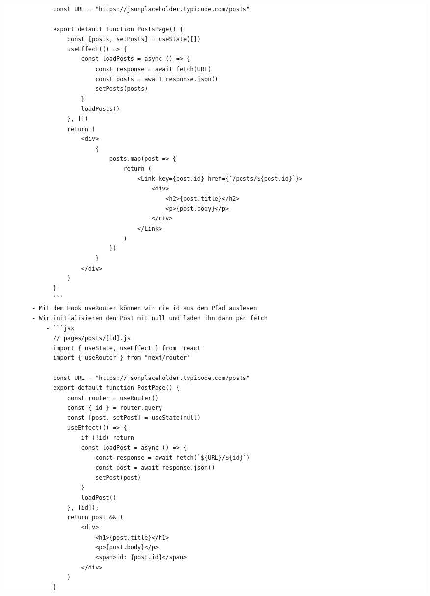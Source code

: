 				  const URL = "https://jsonplaceholder.typicode.com/posts"
				  
				  export default function PostsPage() {
				      const [posts, setPosts] = useState([])
				      useEffect(() => {
				          const loadPosts = async () => {
				              const response = await fetch(URL)
				              const posts = await response.json()
				              setPosts(posts)
				          }
				          loadPosts()
				      }, [])
				      return (
				          <div>
				              {
				                  posts.map(post => {
				                      return (
				                          <Link key={post.id} href={`/posts/${post.id}`}>
				                              <div>
				                                  <h2>{post.title}</h2>
				                                  <p>{post.body}</p>
				                              </div>
				                          </Link>
				                      )
				                  })
				              }
				          </div>
				      )
				  }
				  ```
			- Mit dem Hook useRouter können wir die id aus dem Pfad auslesen
			- Wir initialisieren den Post mit null und laden ihn dann per fetch
				- ```jsx
				  // pages/posts/[id].js
				  import { useState, useEffect } from "react"
				  import { useRouter } from "next/router"
				  
				  const URL = "https://jsonplaceholder.typicode.com/posts"
				  export default function PostPage() {
				      const router = useRouter()
				      const { id } = router.query
				      const [post, setPost] = useState(null)
				      useEffect(() => {
				          if (!id) return
				          const loadPost = async () => {
				              const response = await fetch(`${URL}/${id}`)
				              const post = await response.json()
				              setPost(post)
				          }
				          loadPost()
				      }, [id]);
				      return post && (
				          <div>
				              <h1>{post.title}</h1>
				              <p>{post.body}</p>
				              <span>id: {post.id}</span>
				          </div>
				      )
				  }
				  
